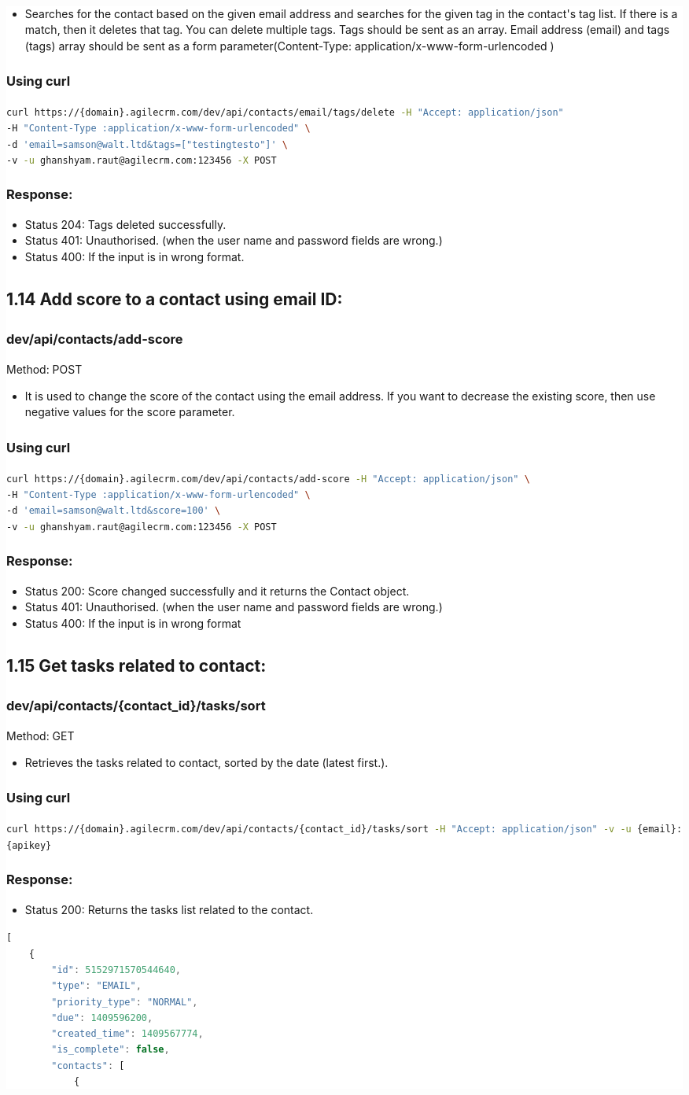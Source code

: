 - Searches for the contact based on the given email address and searches for the given tag in the contact's tag list. If there is a match, then it deletes that tag. You can delete multiple tags. Tags should be sent as an array. Email address (email) and tags (tags) array should be sent as a form parameter(Content-Type: application/x-www-form-urlencoded )

### Using curl
```sh
curl https://{domain}.agilecrm.com/dev/api/contacts/email/tags/delete -H "Accept: application/json"
-H "Content-Type :application/x-www-form-urlencoded" \
-d 'email=samson@walt.ltd&tags=["testingtesto"]' \
-v -u ghanshyam.raut@agilecrm.com:123456 -X POST
```
### Response:
- Status 204: Tags deleted successfully.
- Status 401: Unauthorised. (when the user name and password fields are wrong.)
- Status 400: If the input is in wrong format.

## 1.14 Add score to a contact using email ID:
### dev/api/contacts/add-score
Method: POST

- It is used to change the score of the contact using the email address. If you want to decrease the existing score, then use negative values for the score parameter.

### Using curl
```sh
curl https://{domain}.agilecrm.com/dev/api/contacts/add-score -H "Accept: application/json" \
-H "Content-Type :application/x-www-form-urlencoded" \
-d 'email=samson@walt.ltd&score=100' \
-v -u ghanshyam.raut@agilecrm.com:123456 -X POST
```
### Response:
- Status 200: Score changed successfully and it returns the Contact object.
- Status 401: Unauthorised. (when the user name and password fields are wrong.)
- Status 400: If the input is in wrong format

## 1.15 Get tasks related to contact:
### dev/api/contacts/{contact_id}/tasks/sort
Method: GET

- Retrieves the tasks related to contact, sorted by the date (latest first.).

### Using curl
```sh
curl https://{domain}.agilecrm.com/dev/api/contacts/{contact_id}/tasks/sort -H "Accept: application/json" -v -u {email}:{apikey}
```
### Response:
- Status 200: Returns the tasks list related to the contact.
```javascript
[
    {
        "id": 5152971570544640,
        "type": "EMAIL",
        "priority_type": "NORMAL",
        "due": 1409596200,
        "created_time": 1409567774,
        "is_complete": false,
        "contacts": [
            {
```